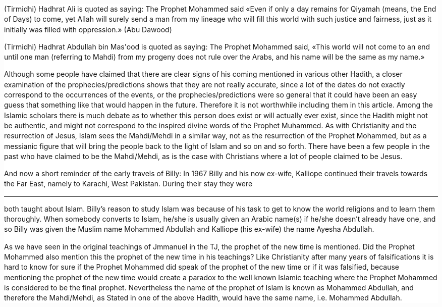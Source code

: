(Tirmidhi) Hadhrat Ali is quoted as saying: The Prophet Mohammed said «Even if only a day remains
for Qiyamah (means, the End of Days) to come, yet Allah will surely send a man from my lineage who will
fill this world with such justice and fairness, just as it initially was filled with oppression.» (Abu Dawood)

(Tirmidhi) Hadhrat Abdullah bin Mas'ood is quoted as saying: The Prophet Mohammed said, «This
world will not come to an end until one man (referring to Mahdi) from my progeny does not rule over
the Arabs, and his name will be the same as my name.»


Although some people have claimed that there are clear signs of his coming mentioned in various other
Hadith, a closer examination of the prophecies/predictions shows that they are not really accurate, since
a lot of the dates do not exactly correspond to the occurrences of the events, or the prophecies/predictions were so general that it could have been an easy guess that something like that would happen in the
future. Therefore it is not worthwhile including them in this article. Among the Islamic scholars there is
much debate as to whether this person does exist or will actually ever exist, since the Hadith might not be
authentic, and might not correspond to the inspired divine words of the Prophet Muhammed.
As with Christianity and the resurrection of Jesus, Islam sees the Mahdi/Mehdi in a similar way, not as
the resurrection of the Prophet Mohammed, but as a messianic figure that will bring the people back to
the light of Islam and so on and so forth. There have been a few people in the past who have claimed to
be the Mahdi/Mehdi, as is the case with Christians where a lot of people claimed to be Jesus.

And now a short reminder of the early travels of Billy: In 1967 Billy and his now ex-wife, Kalliope continued their travels towards the Far East, namely to Karachi, West Pakistan. During their stay they were


-----

both taught about Islam. Billy’s reason to study Islam was because of his task to get to know the world
religions and to learn them thoroughly. When somebody converts to Islam, he/she is usually given an
Arabic name(s) if he/she doesn’t already have one, and so Billy was given the Muslim name Mohammed
Abdullah and Kalliope (his ex-wife) the name Ayesha Abdullah.

As we have seen in the original teachings of Jmmanuel in the TJ, the prophet of the new time is mentioned. Did the Prophet Mohammed also mention this the prophet of the new time in his teachings? Like
Christianity after many years of falsifications it is hard to know for sure if the Prophet Mohammed did
speak of the prophet of the new time or if it was falsified, because mentioning the prophet of the new time
would create a paradox to the well known Islamic teaching where the Prophet Mohammed is considered
to be the final prophet. Nevertheless the name of the prophet of Islam is known as Mohammed Abdullah,
and therefore the Mahdi/Mehdi, as Stated in one of the above Hadith, would have the same name, i.e.
Mohammed Abdullah.
